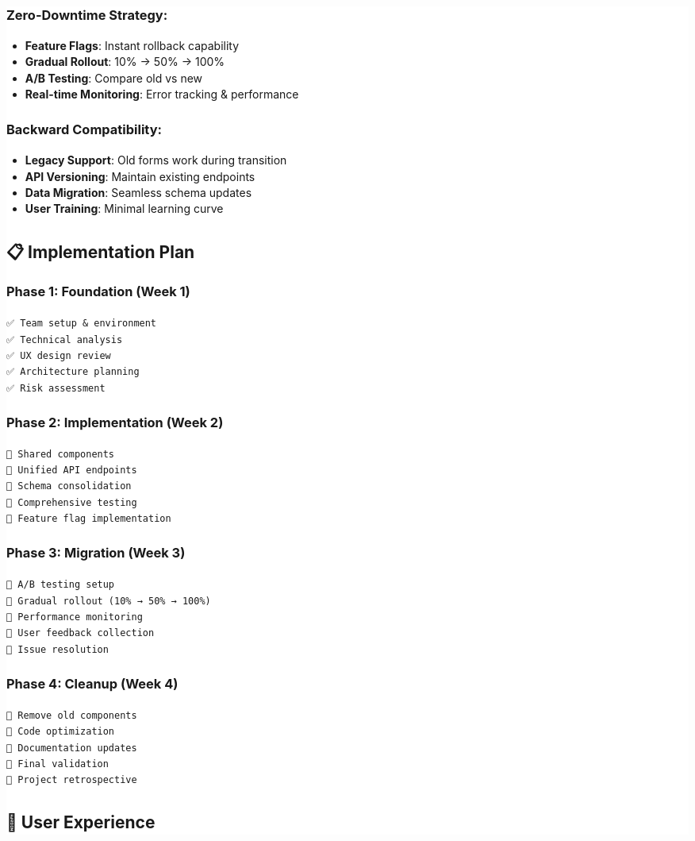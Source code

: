 ### **Zero-Downtime Strategy:**
- **Feature Flags**: Instant rollback capability
- **Gradual Rollout**: 10% → 50% → 100%
- **A/B Testing**: Compare old vs new
- **Real-time Monitoring**: Error tracking & performance

### **Backward Compatibility:**
- **Legacy Support**: Old forms work during transition
- **API Versioning**: Maintain existing endpoints
- **Data Migration**: Seamless schema updates
- **User Training**: Minimal learning curve

## 📋 **Implementation Plan**

### **Phase 1: Foundation (Week 1)**
```
✅ Team setup & environment
✅ Technical analysis
✅ UX design review
✅ Architecture planning
✅ Risk assessment
```

### **Phase 2: Implementation (Week 2)**
```
🔨 Shared components
🔨 Unified API endpoints
🔨 Schema consolidation
🔨 Comprehensive testing
🔨 Feature flag implementation
```

### **Phase 3: Migration (Week 3)**
```
🚀 A/B testing setup
🚀 Gradual rollout (10% → 50% → 100%)
🚀 Performance monitoring
🚀 User feedback collection
🚀 Issue resolution
```

### **Phase 4: Cleanup (Week 4)**
```
🧹 Remove old components
🧹 Code optimization
🧹 Documentation updates
🧹 Final validation
🧹 Project retrospective
```

## 🎨 **User Experience**
